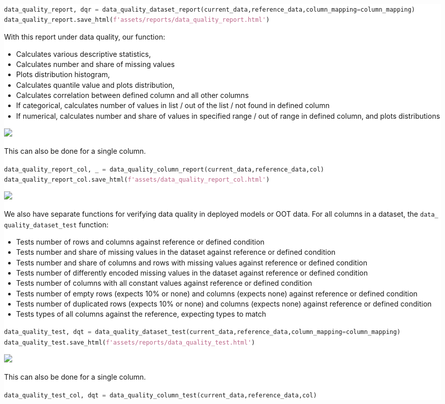 ```python
data_quality_report, dqr = data_quality_dataset_report(current_data,reference_data,column_mapping=column_mapping)
data_quality_report.save_html(f'assets/reports/data_quality_report.html')
```

With this report under data quality, our function:
- Calculates various descriptive statistics,
- Calculates number and share of missing values
- Plots distribution histogram,
- Calculates quantile value and plots distribution,
- Calculates correlation between defined column and all other columns
- If categorical, calculates number of values in list / out of the list / not found in defined column
- If numerical, calculates number and share of values in specified range / out of range in defined column, and plots distributions

![](../../assets/images/stability_05-dqr.PNG)

This can also be done for a single column.

```python
data_quality_report_col, _ = data_quality_column_report(current_data,reference_data,col)
data_quality_report_col.save_html(f'assets/data_quality_report_col.html')
```

![](../../assets/images/stability_06-dqrc.PNG)

We also have separate functions for verifying data quality in deployed models or OOT data. For all columns in a dataset, the `data_quality_dataset_test` function:
- Tests number of rows and columns against reference or defined condition
- Tests number and share of missing values in the dataset against reference or defined condition
- Tests number and share of columns and rows with missing values against reference or defined condition
- Tests number of differently encoded missing values in the dataset against reference or defined condition
- Tests number of columns with all constant values against reference or defined condition
- Tests number of empty rows (expects 10% or none) and columns (expects none) against reference or defined condition
- Tests number of duplicated rows (expects 10% or none) and columns (expects none) against reference or defined condition
- Tests types of all columns against the reference, expecting types to match

```python
data_quality_test, dqt = data_quality_dataset_test(current_data,reference_data,column_mapping=column_mapping)
data_quality_test.save_html(f'assets/reports/data_quality_test.html')
```

![](../../assets/images/stability_07-dqt.PNG)

This can also be done for a single column.

```python
data_quality_test_col, dqt = data_quality_column_test(current_data,reference_data,col)
```
